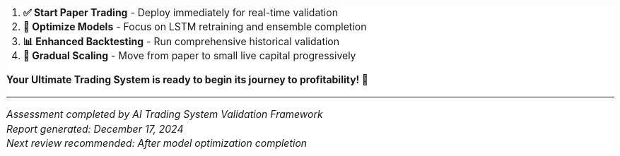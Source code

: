 1. **✅ Start Paper Trading** - Deploy immediately for real-time validation
2. **🎯 Optimize Models** - Focus on LSTM retraining and ensemble completion
3. **📊 Enhanced Backtesting** - Run comprehensive historical validation
4. **🚀 Gradual Scaling** - Move from paper to small live capital progressively

**Your Ultimate Trading System is ready to begin its journey to profitability! 🚀**

---

*Assessment completed by AI Trading System Validation Framework*  
*Report generated: December 17, 2024*  
*Next review recommended: After model optimization completion*